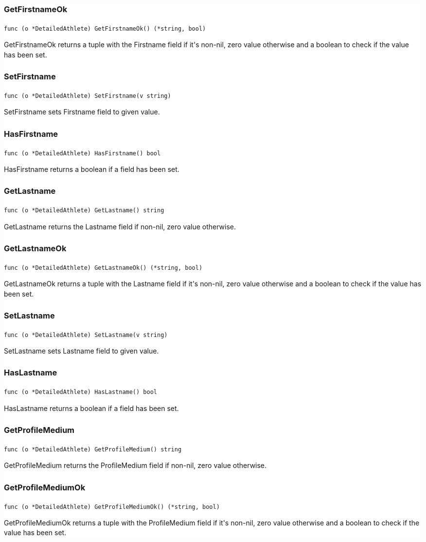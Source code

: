 ### GetFirstnameOk

`func (o *DetailedAthlete) GetFirstnameOk() (*string, bool)`

GetFirstnameOk returns a tuple with the Firstname field if it's non-nil, zero value otherwise
and a boolean to check if the value has been set.

### SetFirstname

`func (o *DetailedAthlete) SetFirstname(v string)`

SetFirstname sets Firstname field to given value.

### HasFirstname

`func (o *DetailedAthlete) HasFirstname() bool`

HasFirstname returns a boolean if a field has been set.

### GetLastname

`func (o *DetailedAthlete) GetLastname() string`

GetLastname returns the Lastname field if non-nil, zero value otherwise.

### GetLastnameOk

`func (o *DetailedAthlete) GetLastnameOk() (*string, bool)`

GetLastnameOk returns a tuple with the Lastname field if it's non-nil, zero value otherwise
and a boolean to check if the value has been set.

### SetLastname

`func (o *DetailedAthlete) SetLastname(v string)`

SetLastname sets Lastname field to given value.

### HasLastname

`func (o *DetailedAthlete) HasLastname() bool`

HasLastname returns a boolean if a field has been set.

### GetProfileMedium

`func (o *DetailedAthlete) GetProfileMedium() string`

GetProfileMedium returns the ProfileMedium field if non-nil, zero value otherwise.

### GetProfileMediumOk

`func (o *DetailedAthlete) GetProfileMediumOk() (*string, bool)`

GetProfileMediumOk returns a tuple with the ProfileMedium field if it's non-nil, zero value otherwise
and a boolean to check if the value has been set.
